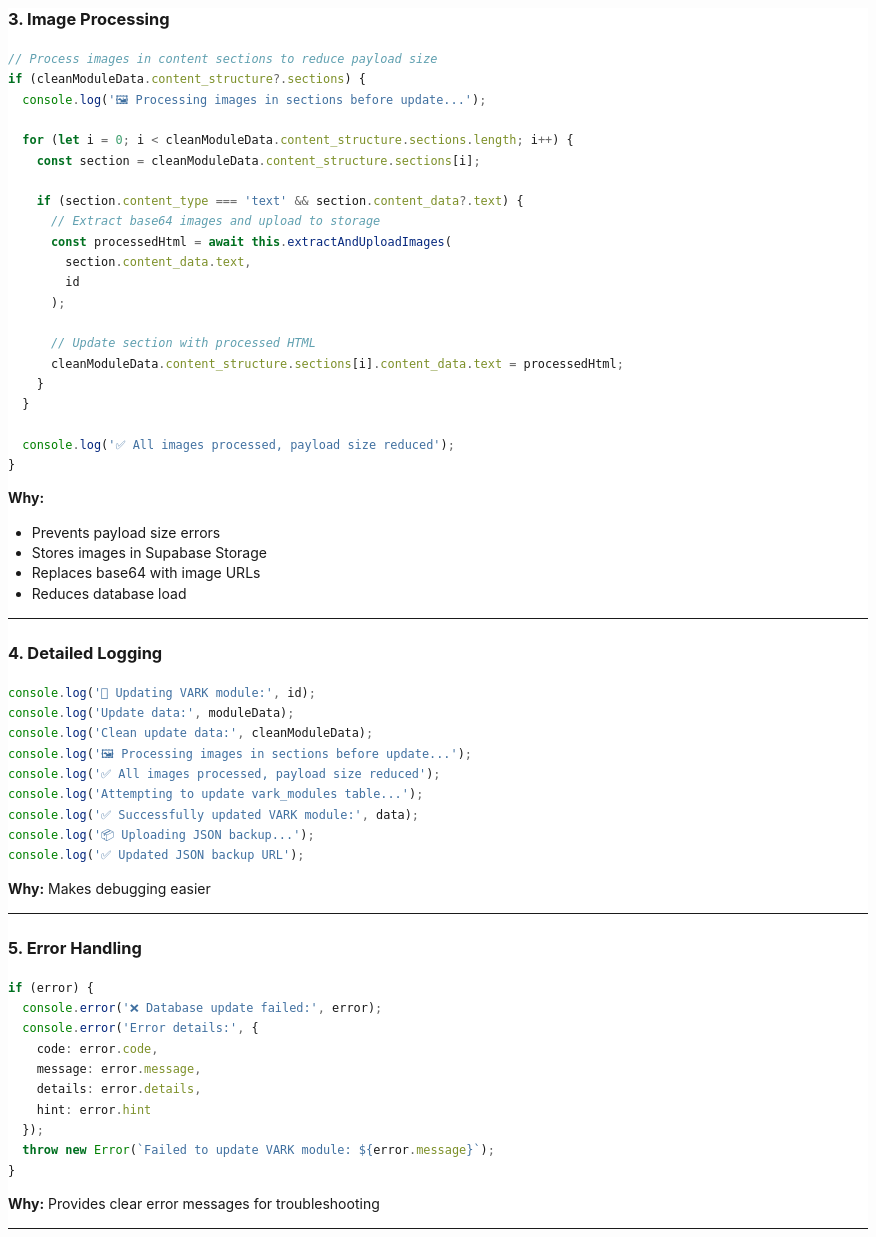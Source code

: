 ### **3. Image Processing**
```typescript
// Process images in content sections to reduce payload size
if (cleanModuleData.content_structure?.sections) {
  console.log('🖼️ Processing images in sections before update...');
  
  for (let i = 0; i < cleanModuleData.content_structure.sections.length; i++) {
    const section = cleanModuleData.content_structure.sections[i];
    
    if (section.content_type === 'text' && section.content_data?.text) {
      // Extract base64 images and upload to storage
      const processedHtml = await this.extractAndUploadImages(
        section.content_data.text,
        id
      );
      
      // Update section with processed HTML
      cleanModuleData.content_structure.sections[i].content_data.text = processedHtml;
    }
  }
  
  console.log('✅ All images processed, payload size reduced');
}
```
**Why:** 
- Prevents payload size errors
- Stores images in Supabase Storage
- Replaces base64 with image URLs
- Reduces database load

---

### **4. Detailed Logging**
```typescript
console.log('📝 Updating VARK module:', id);
console.log('Update data:', moduleData);
console.log('Clean update data:', cleanModuleData);
console.log('🖼️ Processing images in sections before update...');
console.log('✅ All images processed, payload size reduced');
console.log('Attempting to update vark_modules table...');
console.log('✅ Successfully updated VARK module:', data);
console.log('📦 Uploading JSON backup...');
console.log('✅ Updated JSON backup URL');
```
**Why:** Makes debugging easier

---

### **5. Error Handling**
```typescript
if (error) {
  console.error('❌ Database update failed:', error);
  console.error('Error details:', {
    code: error.code,
    message: error.message,
    details: error.details,
    hint: error.hint
  });
  throw new Error(`Failed to update VARK module: ${error.message}`);
}
```
**Why:** Provides clear error messages for troubleshooting

---